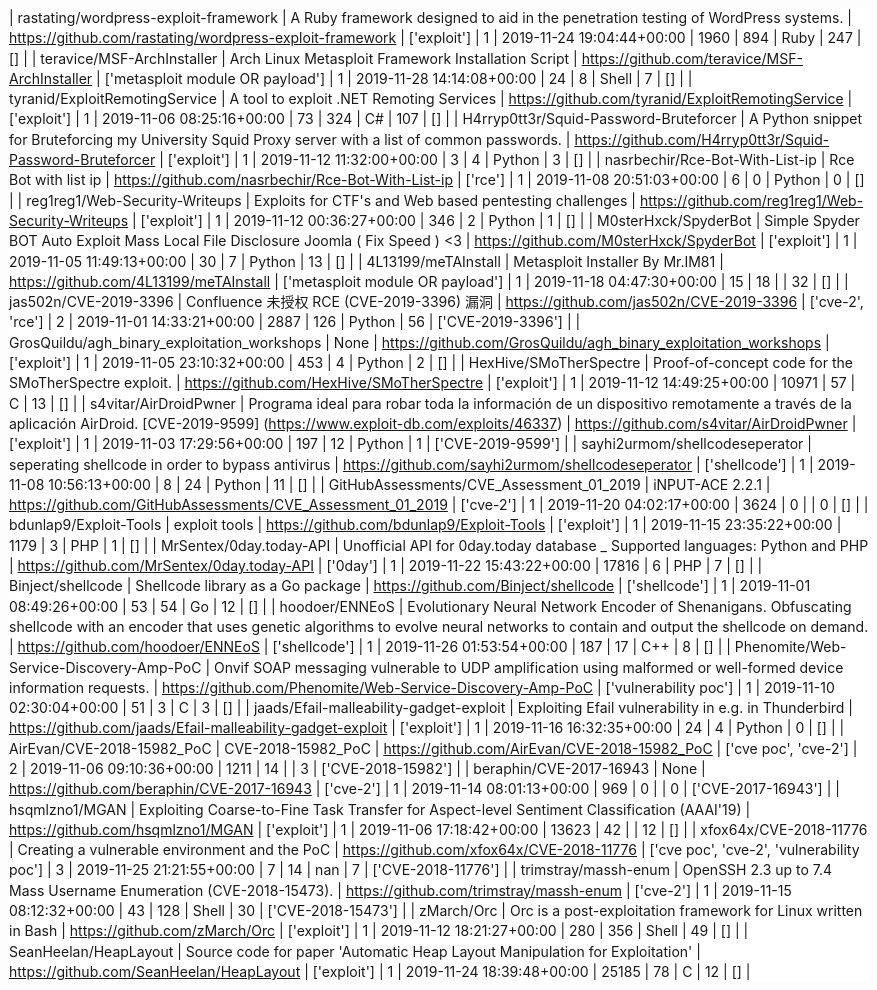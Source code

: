 | rastating/wordpress-exploit-framework | A Ruby framework designed to aid in the penetration testing of WordPress systems. | https://github.com/rastating/wordpress-exploit-framework | ['exploit'] | 1 | 2019-11-24 19:04:44+00:00 | 1960 | 894 | Ruby | 247 | [] |
| teravice/MSF-ArchInstaller | Arch Linux Metasploit Framework Installation Script | https://github.com/teravice/MSF-ArchInstaller | ['metasploit module OR payload'] | 1 | 2019-11-28 14:14:08+00:00 | 24 | 8 | Shell | 7 | [] |
| tyranid/ExploitRemotingService | A tool to exploit .NET Remoting Services | https://github.com/tyranid/ExploitRemotingService | ['exploit'] | 1 | 2019-11-06 08:25:16+00:00 | 73 | 324 | C# | 107 | [] |
| H4rryp0tt3r/Squid-Password-Bruteforcer | A Python snippet for Bruteforcing my University Squid Proxy server with a list of common passwords. | https://github.com/H4rryp0tt3r/Squid-Password-Bruteforcer | ['exploit'] | 1 | 2019-11-12 11:32:00+00:00 | 3 | 4 | Python | 3 | [] |
| nasrbechir/Rce-Bot-With-List-ip | Rce Bot with list ip | https://github.com/nasrbechir/Rce-Bot-With-List-ip | ['rce'] | 1 | 2019-11-08 20:51:03+00:00 | 6 | 0 | Python | 0 | [] |
| reg1reg1/Web-Security-Writeups | Exploits for CTF's and Web based pentesting challenges | https://github.com/reg1reg1/Web-Security-Writeups | ['exploit'] | 1 | 2019-11-12 00:36:27+00:00 | 346 | 2 | Python | 1 | [] |
| M0sterHxck/SpyderBot | Simple Spyder BOT Auto Exploit Mass Local File Disclosure Joomla ( Fix Speed ) <3 | https://github.com/M0sterHxck/SpyderBot | ['exploit'] | 1 | 2019-11-05 11:49:13+00:00 | 30 | 7 | Python | 13 | [] |
| 4L13199/meTAInstall | Metasploit Installer By Mr.IM81 | https://github.com/4L13199/meTAInstall | ['metasploit module OR payload'] | 1 | 2019-11-18 04:47:30+00:00 | 15 | 18 | | 32 | [] |
| jas502n/CVE-2019-3396 | Confluence 未授权 RCE (CVE-2019-3396) 漏洞 | https://github.com/jas502n/CVE-2019-3396 | ['cve-2', 'rce'] | 2 | 2019-11-01 14:33:21+00:00 | 2887 | 126 | Python | 56 | ['CVE-2019-3396'] |
| GrosQuildu/agh_binary_exploitation_workshops | None | https://github.com/GrosQuildu/agh_binary_exploitation_workshops | ['exploit'] | 1 | 2019-11-05 23:10:32+00:00 | 453 | 4 | Python | 2 | [] |
| HexHive/SMoTherSpectre | Proof-of-concept code for the SMoTherSpectre exploit. | https://github.com/HexHive/SMoTherSpectre | ['exploit'] | 1 | 2019-11-12 14:49:25+00:00 | 10971 | 57 | C | 13 | [] |
| s4vitar/AirDroidPwner | Programa ideal para robar toda la información de un dispositivo remotamente a través de la aplicación AirDroid. [CVE-2019-9599] (https://www.exploit-db.com/exploits/46337) | https://github.com/s4vitar/AirDroidPwner | ['exploit'] | 1 | 2019-11-03 17:29:56+00:00 | 197 | 12 | Python | 1 | ['CVE-2019-9599'] |
| sayhi2urmom/shellcodeseperator | seperating shellcode in order to bypass antivirus | https://github.com/sayhi2urmom/shellcodeseperator | ['shellcode'] | 1 | 2019-11-08 10:56:13+00:00 | 8 | 24 | Python | 11 | [] |
| GitHubAssessments/CVE_Assessment_01_2019 | iNPUT-ACE 2.2.1 | https://github.com/GitHubAssessments/CVE_Assessment_01_2019 | ['cve-2'] | 1 | 2019-11-20 04:02:17+00:00 | 3624 | 0 | | 0 | [] |
| bdunlap9/Exploit-Tools | exploit tools | https://github.com/bdunlap9/Exploit-Tools | ['exploit'] | 1 | 2019-11-15 23:35:22+00:00 | 1179 | 3 | PHP | 1 | [] |
| MrSentex/0day.today-API | Unofficial API for 0day.today database _ Supported languages: Python and PHP | https://github.com/MrSentex/0day.today-API | ['0day'] | 1 | 2019-11-22 15:43:22+00:00 | 17816 | 6 | PHP | 7 | [] |
| Binject/shellcode | Shellcode library as a Go package | https://github.com/Binject/shellcode | ['shellcode'] | 1 | 2019-11-01 08:49:26+00:00 | 53 | 54 | Go | 12 | [] |
| hoodoer/ENNEoS | Evolutionary Neural Network Encoder of Shenanigans. Obfuscating shellcode with an encoder that uses genetic algorithms to evolve neural networks to contain and output the shellcode on demand. | https://github.com/hoodoer/ENNEoS | ['shellcode'] | 1 | 2019-11-26 01:53:54+00:00 | 187 | 17 | C++ | 8 | [] |
| Phenomite/Web-Service-Discovery-Amp-PoC | Onvif SOAP messaging vulnerable to UDP amplification using malformed or well-formed <tds> device information requests. | https://github.com/Phenomite/Web-Service-Discovery-Amp-PoC | ['vulnerability poc'] | 1 | 2019-11-10 02:30:04+00:00 | 51 | 3 | C | 3 | [] |
| jaads/Efail-malleability-gadget-exploit | Exploiting Efail vulnerability in e.g. in Thunderbird | https://github.com/jaads/Efail-malleability-gadget-exploit | ['exploit'] | 1 | 2019-11-16 16:32:35+00:00 | 24 | 4 | Python | 0 | [] |
| AirEvan/CVE-2018-15982_PoC | CVE-2018-15982_PoC | https://github.com/AirEvan/CVE-2018-15982_PoC | ['cve poc', 'cve-2'] | 2 | 2019-11-06 09:10:36+00:00 | 1211 | 14 | | 3 | ['CVE-2018-15982'] |
| beraphin/CVE-2017-16943 | None | https://github.com/beraphin/CVE-2017-16943 | ['cve-2'] | 1 | 2019-11-14 08:01:13+00:00 | 969 | 0 | | 0 | ['CVE-2017-16943'] |
| hsqmlzno1/MGAN | Exploiting Coarse-to-Fine Task Transfer for Aspect-level Sentiment Classification (AAAI'19) | https://github.com/hsqmlzno1/MGAN | ['exploit'] | 1 | 2019-11-06 17:18:42+00:00 | 13623 | 42 | | 12 | [] |
| xfox64x/CVE-2018-11776 | Creating a vulnerable environment and the PoC | https://github.com/xfox64x/CVE-2018-11776 | ['cve poc', 'cve-2', 'vulnerability poc'] | 3 | 2019-11-25 21:21:55+00:00 | 7 | 14 | nan | 7 | ['CVE-2018-11776'] |
| trimstray/massh-enum | OpenSSH 2.3 up to 7.4 Mass Username Enumeration (CVE-2018-15473). | https://github.com/trimstray/massh-enum | ['cve-2'] | 1 | 2019-11-15 08:12:32+00:00 | 43 | 128 | Shell | 30 | ['CVE-2018-15473'] |
| zMarch/Orc | Orc is a post-exploitation framework for Linux written in Bash | https://github.com/zMarch/Orc | ['exploit'] | 1 | 2019-11-12 18:21:27+00:00 | 280 | 356 | Shell | 49 | [] |
| SeanHeelan/HeapLayout | Source code for paper 'Automatic Heap Layout Manipulation for Exploitation' | https://github.com/SeanHeelan/HeapLayout | ['exploit'] | 1 | 2019-11-24 18:39:48+00:00 | 25185 | 78 | C | 12 | [] |